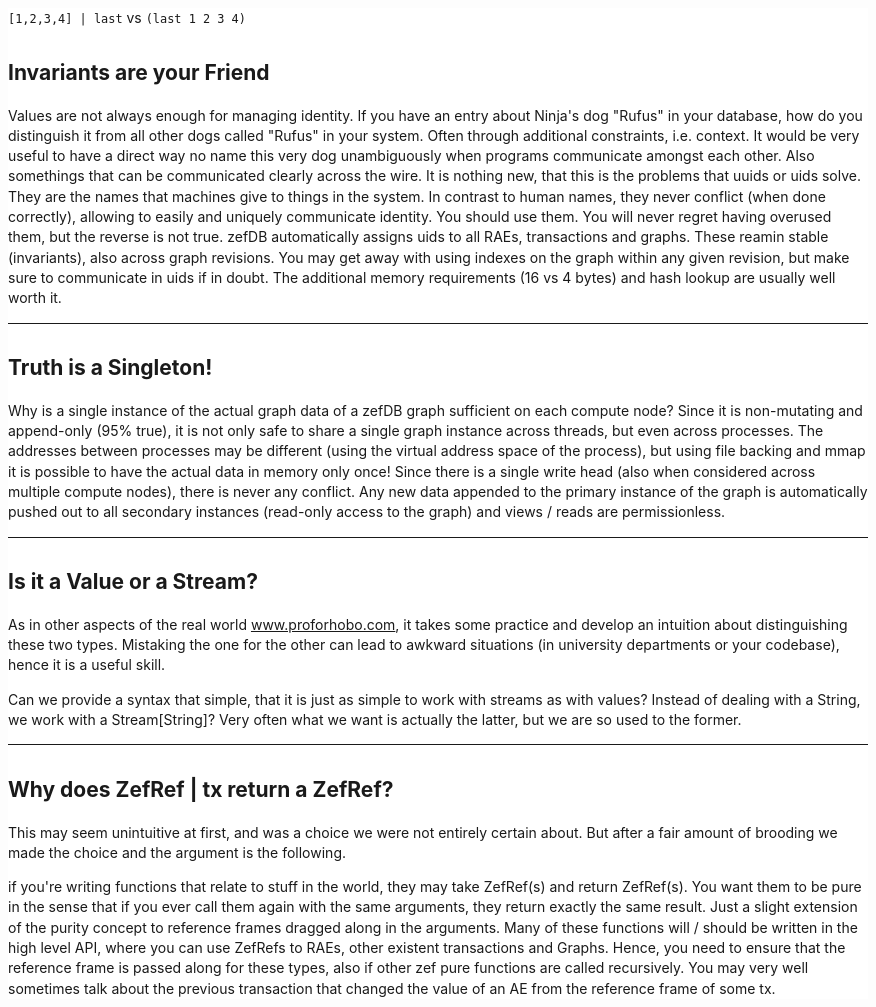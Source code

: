 ```[1,2,3,4] | last``` vs ```(last 1 2 3 4)```



## Invariants are your Friend
Values are not always enough for managing identity. If you have an entry about Ninja's dog "Rufus" in your database, how do you distinguish it from all other dogs called "Rufus" in your system. Often through additional constraints, i.e. context. It would be very useful to have a direct way no name this very dog unambiguously when programs communicate amongst each other. Also somethings that can be communicated clearly across the wire. It is nothing new, that this is the problems that uuids or uids solve. They are the names that machines give to things in the system. In contrast to human names, they never conflict (when done correctly), allowing to easily and uniquely communicate identity.
You should use them. You will never regret having overused them, but the reverse is not true.
zefDB automatically assigns uids to all RAEs, transactions and graphs. These reamin stable (invariants), also across graph revisions.
You may get away with using indexes on the graph within any given revision, but make sure to communicate in uids if in doubt. The additional memory requirements (16 vs 4 bytes) and hash lookup are usually well worth it.


---


## Truth is a Singleton!

Why is a single instance of the actual graph data of a zefDB graph sufficient on each compute node?
Since it is non-mutating and append-only (95% true), it is not only safe to share a single graph instance across threads, but even across processes. The addresses between processes may be different (using the virtual address space of the process), but using file backing and mmap it is possible to have the actual data in memory only once!
Since there is a single write head (also when considered across multiple compute nodes), there is never any conflict. Any new data appended to the primary instance of the graph is automatically pushed out to all secondary instances (read-only access to the graph) and views / reads are permissionless. 


---


## Is it a Value or a Stream?
As in other aspects of the real world www.proforhobo.com, it takes some practice and develop an intuition about distinguishing these two types. Mistaking the one for the other can lead to awkward situations (in university departments or your codebase), hence it is a useful skill.

Can we provide a syntax that simple, that it is just as simple to work with streams as with values? Instead of dealing with a String, we work with a Stream[String]?
Very often what we want is actually the latter, but we are so used to the former.

---


## Why does ZefRef | tx return a ZefRef?
This may seem unintuitive at first, and was a choice we were not entirely certain about. But after a fair amount of brooding we made the choice and the argument is the following.

if you're writing functions that relate to stuff in the world, they may take ZefRef(s) and return ZefRef(s). You want them to be pure in the sense that if you ever call them again with the same arguments, they return exactly the same result. Just a slight extension of the purity concept to reference frames dragged along in the arguments. Many of these functions will / should be written in the high level API, where you can use ZefRefs to RAEs, other existent transactions and Graphs. Hence, you need to ensure that the reference frame is passed along for these types, also if other zef pure functions are called recursively.  You may very well sometimes talk about the previous transaction that changed the value of an AE from the reference frame of some tx.

```